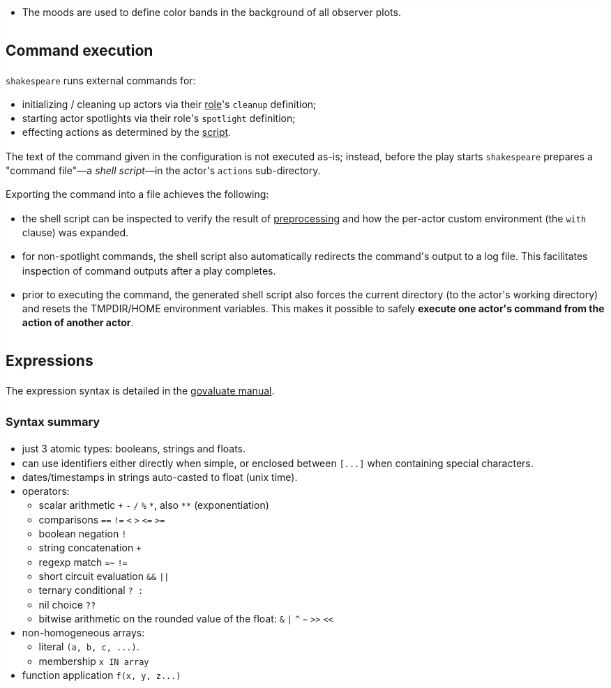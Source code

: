 - The moods are used to define color bands in the background of all observer plots.

## Command execution

`shakespeare` runs external commands for:

- initializing / cleaning up actors via their
  [role](#role-configuration)'s `cleanup` definition;
- starting actor spotlights via their role's `spotlight` definition;
- effecting actions as determined by the [script](#script-configuration).

The text of the command given in the configuration is not executed
as-is; instead, before the play starts `shakespeare` prepares a
"command file"—a *shell script*—in the actor's `actions` sub-directory.

Exporting the command into a file achieves the following:

- the shell script can be inspected to verify the result of
  [preprocessing](#configuration-preprocessing) and how the per-actor
  custom environment (the `with` clause) was expanded.

- for non-spotlight commands, the shell script also automatically
  redirects the command's output to a log file. This facilitates
  inspection of command outputs after a play completes.

- prior to executing the command, the generated shell script also
  forces the current directory (to the actor's working directory) and
  resets the TMPDIR/HOME environment variables. This makes it
  possible to safely **execute one actor's command from the action of
  another actor**.

## Expressions

The expression syntax is detailed in the [govaluate manual](https://github.com/Knetic/govaluate/blob/master/MANUAL.md).

### Syntax summary

- just 3 atomic types: booleans, strings and floats.
- can use identifiers either directly when simple, or enclosed between `[...]` when containing special characters.
- dates/timestamps in strings auto-casted to float (unix time).
- operators:
  - scalar arithmetic `+` `-` `/` `%` `*`, also `**` (exponentiation)
  - comparisons `==` `!=` `<` `>` `<=` `>=`
  - boolean negation `!`
  - string concatenation `+`
  - regexp match `=~` `!=`
  - short circuit evaluation `&&` `||`
  - ternary conditional `? :`
  - nil choice `??`
  - bitwise arithmetic on the rounded value of the float: `&` `|` `^` `~` `>>` `<<`
- non-homogeneous arrays:
  - literal `(a, b, c, ...)`.
  - membership `x IN array`
- function application `f(x, y, z...)`

